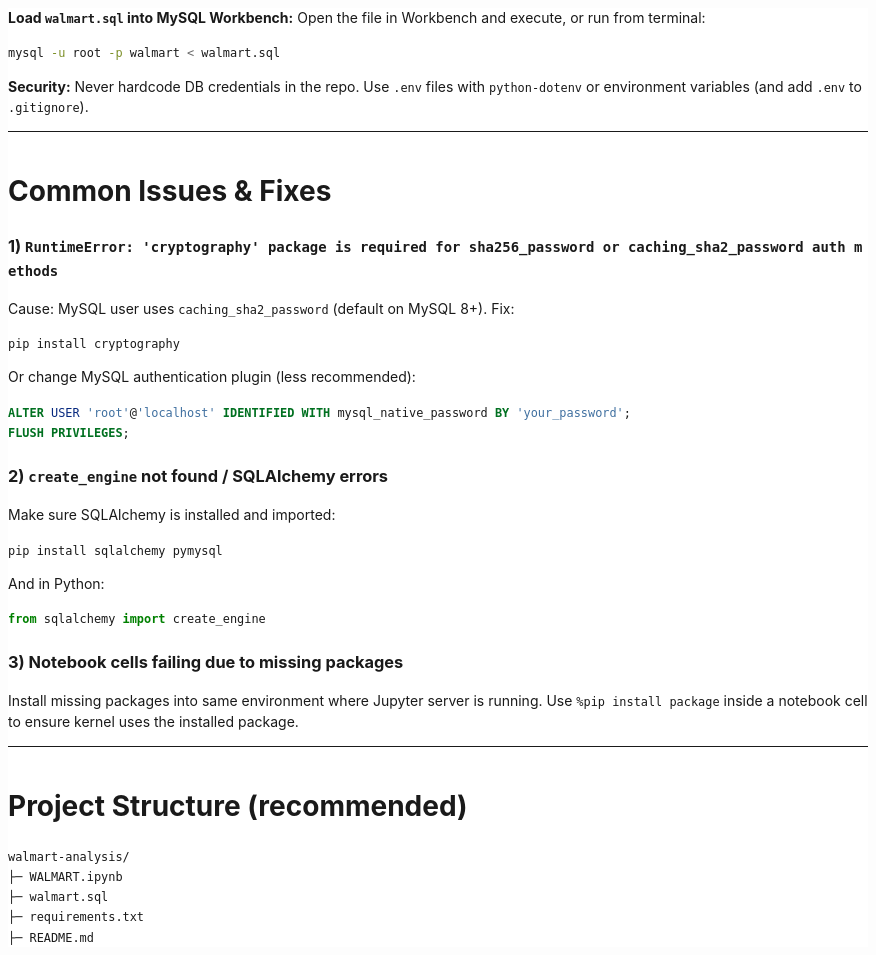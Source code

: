 **Load `walmart.sql` into MySQL Workbench:**
Open the file in Workbench and execute, or run from terminal:

```bash
mysql -u root -p walmart < walmart.sql
```

**Security:** Never hardcode DB credentials in the repo. Use `.env` files with `python-dotenv` or environment variables (and add `.env` to `.gitignore`).

---

# Common Issues & Fixes

### 1) `RuntimeError: 'cryptography' package is required for sha256_password or caching_sha2_password auth methods`

Cause: MySQL user uses `caching_sha2_password` (default on MySQL 8+).
Fix:

```bash
pip install cryptography
```

Or change MySQL authentication plugin (less recommended):

```sql
ALTER USER 'root'@'localhost' IDENTIFIED WITH mysql_native_password BY 'your_password';
FLUSH PRIVILEGES;
```

### 2) `create_engine` not found / SQLAlchemy errors

Make sure SQLAlchemy is installed and imported:

```bash
pip install sqlalchemy pymysql
```

And in Python:

```python
from sqlalchemy import create_engine
```

### 3) Notebook cells failing due to missing packages

Install missing packages into same environment where Jupyter server is running. Use `%pip install package` inside a notebook cell to ensure kernel uses the installed package.

---

# Project Structure (recommended)

```
walmart-analysis/
├─ WALMART.ipynb
├─ walmart.sql
├─ requirements.txt
├─ README.md

```
